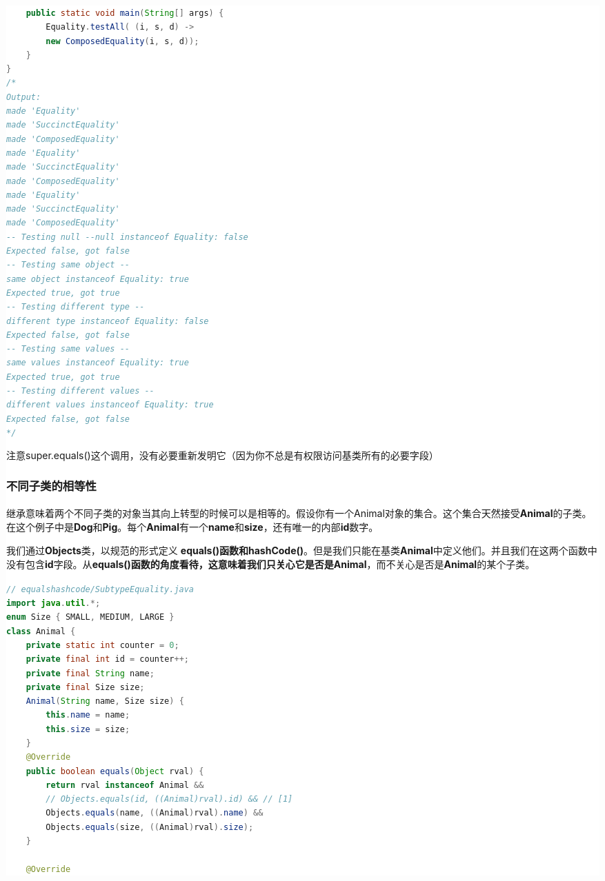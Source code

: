 ```java
    public static void main(String[] args) {
        Equality.testAll( (i, s, d) ->
        new ComposedEquality(i, s, d));
    }
}
/*
Output:
made 'Equality'
made 'SuccinctEquality'
made 'ComposedEquality'
made 'Equality'
made 'SuccinctEquality'
made 'ComposedEquality'
made 'Equality'
made 'SuccinctEquality'
made 'ComposedEquality'
-- Testing null --null instanceof Equality: false
Expected false, got false
-- Testing same object --
same object instanceof Equality: true
Expected true, got true
-- Testing different type --
different type instanceof Equality: false
Expected false, got false
-- Testing same values --
same values instanceof Equality: true
Expected true, got true
-- Testing different values --
different values instanceof Equality: true
Expected false, got false
*/
```
注意super.equals()这个调用，没有必要重新发明它（因为你不总是有权限访问基类所有的必要字段）


### 不同子类的相等性
继承意味着两个不同子类的对象当其向上转型的时候可以是相等的。假设你有一个Animal对象的集合。这个集合天然接受**Animal**的子类。在这个例子中是**Dog**和**Pig**。每个**Animal**有一个**name**和**size**，还有唯一的内部**id**数字。

我们通过**Objects**类，以规范的形式定义 **equals()**函数和**hashCode()**。但是我们只能在基类**Animal**中定义他们。并且我们在这两个函数中没有包含**id**字段。从**equals()**函数的角度看待，这意味着我们只关心它是否是**Animal**，而不关心是否是**Animal**的某个子类。

```java
// equalshashcode/SubtypeEquality.java
import java.util.*;
enum Size { SMALL, MEDIUM, LARGE }
class Animal {
    private static int counter = 0;
    private final int id = counter++;
    private final String name;
    private final Size size;
    Animal(String name, Size size) {
        this.name = name;
        this.size = size;
    } 
    @Override
    public boolean equals(Object rval) {
        return rval instanceof Animal &&
        // Objects.equals(id, ((Animal)rval).id) && // [1]
        Objects.equals(name, ((Animal)rval).name) &&
        Objects.equals(size, ((Animal)rval).size);
    } 
    
    @Override
```

[^2]:  事实证明，质数实际上并不是散列桶的理想容量。近来，（经过广泛的测试）Java的散列函数都使用2的整数次方。对现代的处理器来说，除法与求余数是最慢的操作。使用2的整数次方长度的散列表，可用掩码代替除法。